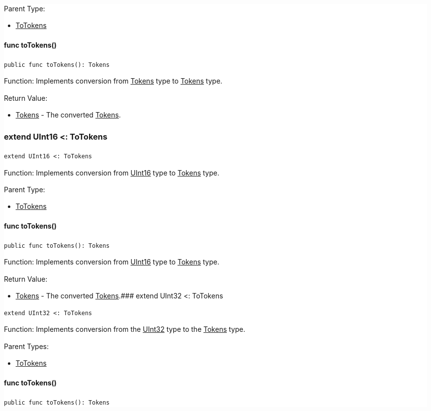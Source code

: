 Parent Type:

- [ToTokens](#interface-totokens)

#### func toTokens()

```cangjie
public func toTokens(): Tokens
```

Function: Implements conversion from [Tokens](ast_package_classes.md#class-tokens) type to [Tokens](ast_package_classes.md#class-tokens) type.

Return Value:

- [Tokens](ast_package_classes.md#class-tokens) - The converted [Tokens](ast_package_classes.md#class-tokens).

### extend UInt16 <: ToTokens

```cangjie
extend UInt16 <: ToTokens
```

Function: Implements conversion from [UInt16](../../core/core_package_api/core_package_intrinsics.md#uint16) type to [Tokens](ast_package_classes.md#class-tokens) type.

Parent Type:

- [ToTokens](#interface-totokens)

#### func toTokens()

```cangjie
public func toTokens(): Tokens
```

Function: Implements conversion from [UInt16](../../core/core_package_api/core_package_intrinsics.md#uint16) type to [Tokens](ast_package_classes.md#class-tokens) type.

Return Value:

- [Tokens](ast_package_classes.md#class-tokens) - The converted [Tokens](ast_package_classes.md#class-tokens).### extend UInt32 <: ToTokens

```cangjie
extend UInt32 <: ToTokens
```

Function: Implements conversion from the [UInt32](../../core/core_package_api/core_package_intrinsics.md#uint32) type to the [Tokens](ast_package_classes.md#class-tokens) type.

Parent Types:

- [ToTokens](#interface-totokens)

#### func toTokens()

```cangjie
public func toTokens(): Tokens
```
